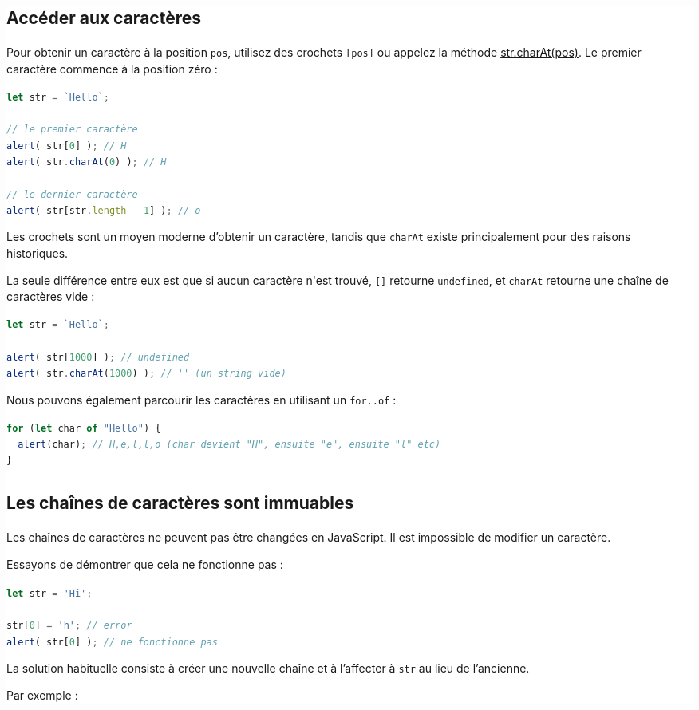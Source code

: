 ## Accéder aux caractères

Pour obtenir un caractère à la position `pos`, utilisez des crochets `[pos]` ou appelez la méthode [str.charAt(pos)](https://developer.mozilla.org/fr/docs/Web/JavaScript/Reference/Objets_globaux/String/charAt). Le premier caractère commence à la position zéro :

```js run
let str = `Hello`;

// le premier caractère
alert( str[0] ); // H
alert( str.charAt(0) ); // H

// le dernier caractère
alert( str[str.length - 1] ); // o
```

Les crochets sont un moyen moderne d’obtenir un caractère, tandis que `charAt` existe principalement pour des raisons historiques.

La seule différence entre eux est que si aucun caractère  n'est trouvé, `[]` retourne `undefined`, et `charAt` retourne une chaîne de caractères vide :

```js run
let str = `Hello`;

alert( str[1000] ); // undefined
alert( str.charAt(1000) ); // '' (un string vide)
```

Nous pouvons également parcourir les caractères en utilisant un `for..of` :

```js run
for (let char of "Hello") {
  alert(char); // H,e,l,l,o (char devient "H", ensuite "e", ensuite "l" etc)
}
```

## Les chaînes de caractères sont immuables 

Les chaînes de caractères ne peuvent pas être changées en JavaScript. Il est impossible de modifier un caractère.

Essayons de démontrer que cela ne fonctionne pas :

```js run
let str = 'Hi';

str[0] = 'h'; // error
alert( str[0] ); // ne fonctionne pas
```

La solution habituelle consiste à créer une nouvelle chaîne et à l’affecter à `str` au lieu de l’ancienne.

Par exemple :
